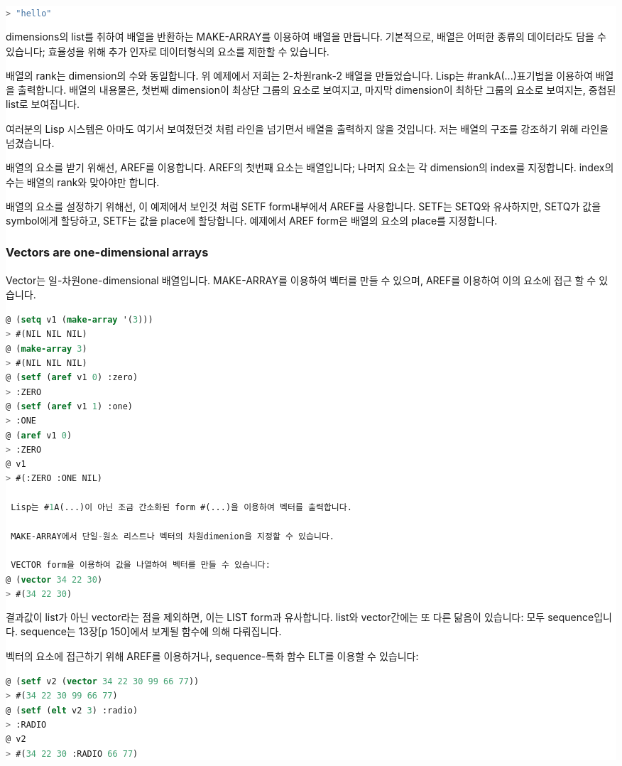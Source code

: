 ```lisp
> "hello"
```

 dimensions의 list를 취하여 배열을 반환하는 MAKE-ARRAY를 이용하여 배열을 만듭니다. 기본적으로,  배열은 어떠한 종류의 데이터라도 담을 수 있습니다; 효율성을 위해 추가 인자로 데이터형식의 요소를 제한할 수 있습니다.

 배열의 rank는 dimension의 수와 동일합니다. 위 예제에서 저희는 2-차원rank-2 배열을 만들었습니다. Lisp는 #rankA(...)표기법을 이용하여 배열을 출력합니다. 배열의 내용물은, 첫번째 dimension이 최상단 그룹의 요소로 보여지고, 마지막 dimension이 최하단 그룹의 요소로 보여지는, 중첩된 list로 보여집니다.

 여러분의 Lisp 시스템은 아마도 여기서 보여졌던것 처럼 라인을 넘기면서 배열을 출력하지 않을 것입니다. 저는 배열의 구조를 강조하기 위해 라인을 넘겼습니다.

 배열의 요소를 받기 위해선, AREF를 이용합니다. AREF의 첫번째 요소는 배열입니다; 나머지 요소는 각 dimension의 index를 지정합니다. index의 수는 배열의 rank와 맞아야만 합니다.

 배열의 요소를 설정하기 위해선, 이 예제에서 보인것 처럼 SETF form내부에서 AREF를 사용합니다. SETF는 SETQ와 유사하지만, SETQ가 값을 symbol에게 할당하고, SETF는 값을 place에 할당합니다. 예제에서 AREF form은 배열의 요소의 place를 지정합니다.


### Vectors are one-dimensional arrays
 Vector는 일-차원one-dimensional 배열입니다. MAKE-ARRAY를 이용하여 벡터를 만들 수 있으며, AREF를 이용하여 이의 요소에 접근 할 수 있습니다.

```lisp
@ (setq v1 (make-array '(3)))
> #(NIL NIL NIL)
@ (make-array 3)
> #(NIL NIL NIL)
@ (setf (aref v1 0) :zero)
> :ZERO
@ (setf (aref v1 1) :one)
> :ONE
@ (aref v1 0)
> :ZERO
@ v1
> #(:ZERO :ONE NIL)

 Lisp는 #1A(...)이 아닌 조금 간소화된 form #(...)을 이용하여 벡터를 출력합니다.

 MAKE-ARRAY에서 단일-원소 리스트나 벡터의 차원dimenion을 지정할 수 있습니다.

 VECTOR form을 이용하여 값을 나열하여 벡터를 만들 수 있습니다:
@ (vector 34 22 30)
> #(34 22 30)
```

 결과값이 list가 아닌 vector라는 점을 제외하면, 이는 LIST form과 유사합니다. list와 vector간에는 또 다른 닮음이 있습니다: 모두 sequence입니다. sequence는 13장[p 150]에서 보게될 함수에 의해 다뤄집니다.

 벡터의 요소에 접근하기 위해 AREF를 이용하거나, sequence-특화 함수 ELT를 이용할 수 있습니다:

```lisp
@ (setf v2 (vector 34 22 30 99 66 77))
> #(34 22 30 99 66 77)
@ (setf (elt v2 3) :radio)
> :RADIO
@ v2
> #(34 22 30 :RADIO 66 77)
```
